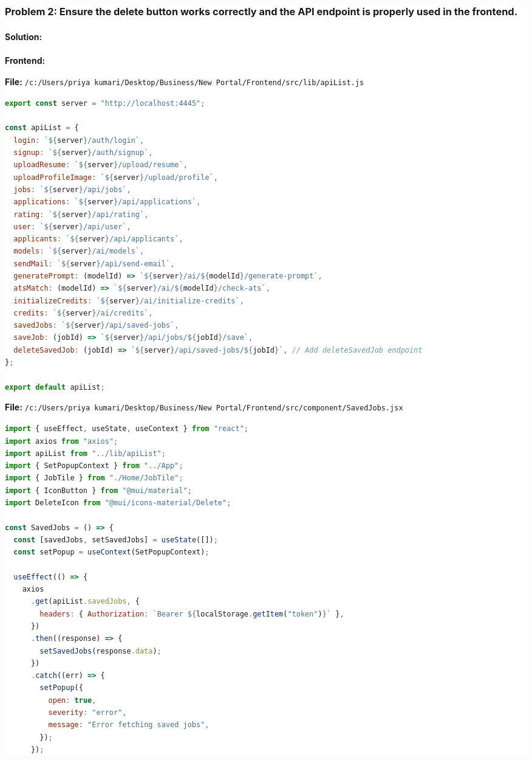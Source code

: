 ### Problem 2: Ensure the delete button works correctly and the API endpoint is properly used in the frontend.

#### Solution:

**Frontend:**

**File:** `/c:/Users/priya kumari/Desktop/Business/New Portal/Frontend/src/lib/apiList.js`

```javascript
export const server = "http://localhost:4445";

const apiList = {
  login: `${server}/auth/login`,
  signup: `${server}/auth/signup`,
  uploadResume: `${server}/upload/resume`,
  uploadProfileImage: `${server}/upload/profile`,
  jobs: `${server}/api/jobs`,
  applications: `${server}/api/applications`,
  rating: `${server}/api/rating`,
  user: `${server}/api/user`,
  applicants: `${server}/api/applicants`,
  models: `${server}/ai/models`,
  sendMail: `${server}/api/send-email`,
  generatePrompt: (modelId) => `${server}/ai/${modelId}/generate-prompt`,
  atsMatch: (modelId) => `${server}/ai/${modelId}/check-ats`,
  initializeCredits: `${server}/ai/initialize-credits`,
  credits: `${server}/ai/credits`,
  savedJobs: `${server}/api/saved-jobs`,
  saveJob: (jobId) => `${server}/api/jobs/${jobId}/save`,
  deleteSavedJob: (jobId) => `${server}/api/saved-jobs/${jobId}`, // Add deleteSavedJob endpoint
};

export default apiList;
```

**File:** `/c:/Users/priya kumari/Desktop/Business/New Portal/Frontend/src/component/SavedJobs.jsx`

```javascript
import { useEffect, useState, useContext } from "react";
import axios from "axios";
import apiList from "../lib/apiList";
import { SetPopupContext } from "../App";
import { JobTile } from "./Home/JobTile";
import { IconButton } from "@mui/material";
import DeleteIcon from "@mui/icons-material/Delete";

const SavedJobs = () => {
  const [savedJobs, setSavedJobs] = useState([]);
  const setPopup = useContext(SetPopupContext);

  useEffect(() => {
    axios
      .get(apiList.savedJobs, {
        headers: { Authorization: `Bearer ${localStorage.getItem("token")}` },
      })
      .then((response) => {
        setSavedJobs(response.data);
      })
      .catch((err) => {
        setPopup({
          open: true,
          severity: "error",
          message: "Error fetching saved jobs",
        });
      });
```